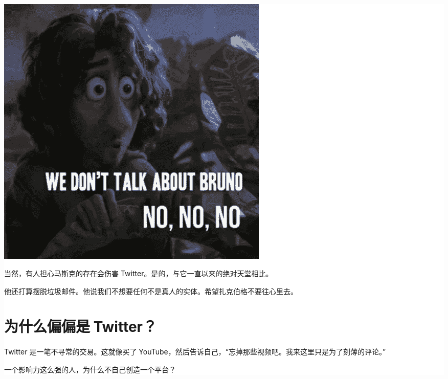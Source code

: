 ![](img/9593aea5e4daa74351012a3e2dbb985b.png)

当然，有人担心马斯克的存在会伤害 Twitter。是的，与它一直以来的绝对天堂相比。

他还打算摆脱垃圾邮件。他说我们不想要任何不是真人的实体。希望扎克伯格不要往心里去。

# 为什么偏偏是 Twitter？

Twitter 是一笔不寻常的交易。这就像买了 YouTube，然后告诉自己，“忘掉那些视频吧。我来这里只是为了刻薄的评论。”

一个影响力这么强的人，为什么不自己创造一个平台？
